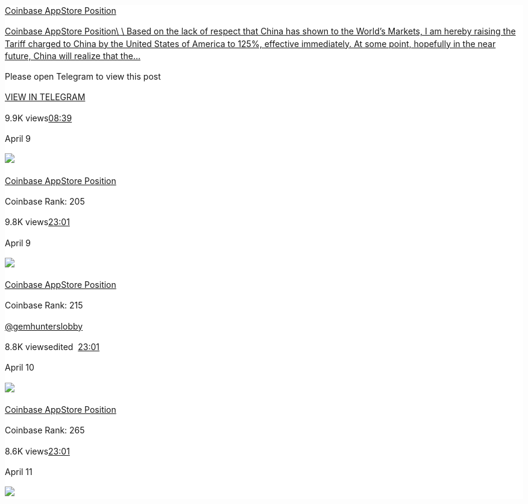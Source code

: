 [Coinbase AppStore Position](https://t.me/coinbaseappstore)

[Coinbase AppStore Position\\
\\
Based on the lack of respect that China has shown to the World’s Markets, I am hereby raising the Tariff charged to China by the United States of America to 125%, effective immediately. At some point, hopefully in the near future, China will realize that the…](https://t.me/coinbaseappstore/512)

Please open Telegram to view this post

[VIEW IN TELEGRAM](https://t.me/coinbaseappstore/513)

9.9K views[08:39](https://t.me/coinbaseappstore/513)

April 9

[_![](https://cdn4.cdn-telegram.org/file/eQo_ThZIEfS4N8EVKpdxkZAP8EAeFqJeoPBD8IYFdyIFlOYre1V4sam0vXoLbqKZglrM1twImSjTQCnZb7iTbBJBCur3qqJitU20_SG_adA-0eVAqirqAuCI2Ise5MqNgVT3i3ifQGHTOMYSy71fvC1FnDX_gpPj8UXzfaxCp26Plrdnh-1o8xsmHlqbFXzhvq_iuIg_mojXduJFGBFsPxpS8tGl050y9iED8G-804T50ZxLqhrxQDZlLB8SNpUgylTmFcmA_Akz2DrqZwdCBfcJ7jTGpzaD50EEy1mirKal-Cv70rlFERkmXgKQ0VEkmzQW1HHfglWdAMCbYE7g0g.jpg)_](https://t.me/coinbaseappstore)

[Coinbase AppStore Position](https://t.me/coinbaseappstore)

Coinbase Rank: 205

9.8K views[23:01](https://t.me/coinbaseappstore/514)

April 9

[_![](https://cdn4.cdn-telegram.org/file/eQo_ThZIEfS4N8EVKpdxkZAP8EAeFqJeoPBD8IYFdyIFlOYre1V4sam0vXoLbqKZglrM1twImSjTQCnZb7iTbBJBCur3qqJitU20_SG_adA-0eVAqirqAuCI2Ise5MqNgVT3i3ifQGHTOMYSy71fvC1FnDX_gpPj8UXzfaxCp26Plrdnh-1o8xsmHlqbFXzhvq_iuIg_mojXduJFGBFsPxpS8tGl050y9iED8G-804T50ZxLqhrxQDZlLB8SNpUgylTmFcmA_Akz2DrqZwdCBfcJ7jTGpzaD50EEy1mirKal-Cv70rlFERkmXgKQ0VEkmzQW1HHfglWdAMCbYE7g0g.jpg)_](https://t.me/coinbaseappstore)

[Coinbase AppStore Position](https://t.me/coinbaseappstore)

Coinbase Rank: 215

[@gemhunterslobby](https://t.me/gemhunterslobby)

8.8K viewsedited  [23:01](https://t.me/coinbaseappstore/515)

April 10

[_![](https://cdn4.cdn-telegram.org/file/eQo_ThZIEfS4N8EVKpdxkZAP8EAeFqJeoPBD8IYFdyIFlOYre1V4sam0vXoLbqKZglrM1twImSjTQCnZb7iTbBJBCur3qqJitU20_SG_adA-0eVAqirqAuCI2Ise5MqNgVT3i3ifQGHTOMYSy71fvC1FnDX_gpPj8UXzfaxCp26Plrdnh-1o8xsmHlqbFXzhvq_iuIg_mojXduJFGBFsPxpS8tGl050y9iED8G-804T50ZxLqhrxQDZlLB8SNpUgylTmFcmA_Akz2DrqZwdCBfcJ7jTGpzaD50EEy1mirKal-Cv70rlFERkmXgKQ0VEkmzQW1HHfglWdAMCbYE7g0g.jpg)_](https://t.me/coinbaseappstore)

[Coinbase AppStore Position](https://t.me/coinbaseappstore)

Coinbase Rank: 265

8.6K views[23:01](https://t.me/coinbaseappstore/516)

April 11

[_![](https://cdn4.cdn-telegram.org/file/eQo_ThZIEfS4N8EVKpdxkZAP8EAeFqJeoPBD8IYFdyIFlOYre1V4sam0vXoLbqKZglrM1twImSjTQCnZb7iTbBJBCur3qqJitU20_SG_adA-0eVAqirqAuCI2Ise5MqNgVT3i3ifQGHTOMYSy71fvC1FnDX_gpPj8UXzfaxCp26Plrdnh-1o8xsmHlqbFXzhvq_iuIg_mojXduJFGBFsPxpS8tGl050y9iED8G-804T50ZxLqhrxQDZlLB8SNpUgylTmFcmA_Akz2DrqZwdCBfcJ7jTGpzaD50EEy1mirKal-Cv70rlFERkmXgKQ0VEkmzQW1HHfglWdAMCbYE7g0g.jpg)_](https://t.me/coinbaseappstore)
